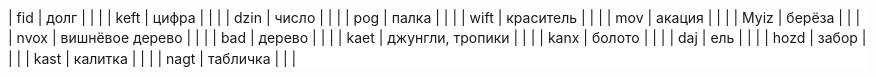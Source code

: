 | fid       | долг                                                    |                                                                                                       |                                                                                                                                                                                                             |
| keft      | цифра                                                   |                                                                                                       |                                                                                                                                                                                                             |
| dzin      | число                                                   |                                                                                                       |                                                                                                                                                                                                             |
| pog       | палка                                                   |                                                                                                       |                                                                                                                                                                                                             |
| wift      | краситель                                               |                                                                                                       |                                                                                                                                                                                                             |
| mov       | акация                                                  |                                                                                                       |                                                                                                                                                                                                             |
| Myiz      | берёза                                                  |                                                                                                       |                                                                                                                                                                                                             |
| nvox      | вишнёвое дерево                                         |                                                                                                       |                                                                                                                                                                                                             |
| bad       | дерево                                                  |                                                                                                       |                                                                                                                                                                                                             |
| kaet      | джунгли, тропики                                        |                                                                                                       |                                                                                                                                                                                                             |
| kanx      | болото                                                  |                                                                                                       |                                                                                                                                                                                                             |
| daj       | ель                                                     |                                                                                                       |                                                                                                                                                                                                             |
| hozd      | забор                                                   |                                                                                                       |                                                                                                                                                                                                             |
| kast      | калитка                                                 |                                                                                                       |                                                                                                                                                                                                             |
| nagt      | табличка                                                |                                                                                                       |                                                                                                                                                                                                             |